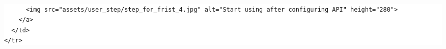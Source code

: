           <img src="assets/user_step/step_for_frist_4.jpg" alt="Start using after configuring API" height="280">
        </a>
      </td>
    </tr>
  </tbody>
</table>
